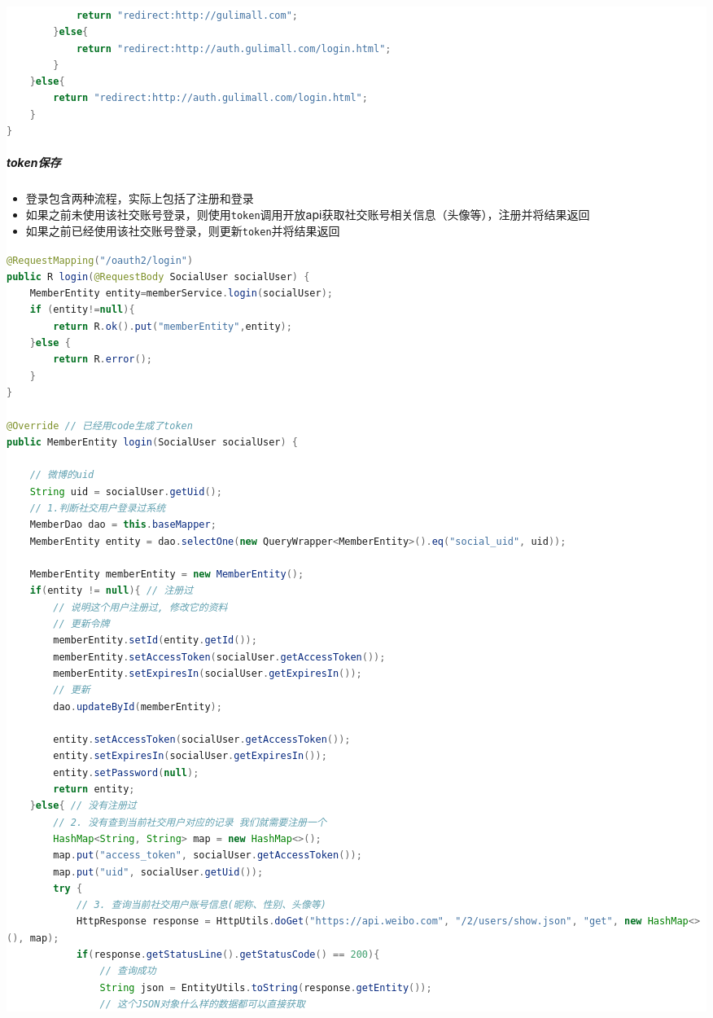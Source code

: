 ```java
            return "redirect:http://gulimall.com";
        }else{
            return "redirect:http://auth.gulimall.com/login.html";
        }
    }else{
        return "redirect:http://auth.gulimall.com/login.html";
    }
}
```



##### token保存

* 登录包含两种流程，实际上包括了注册和登录
* 如果之前未使用该社交账号登录，则使用`token`调用开放api获取社交账号相关信息（头像等），注册并将结果返回
* 如果之前已经使用该社交账号登录，则更新`token`并将结果返回

```java
@RequestMapping("/oauth2/login")
public R login(@RequestBody SocialUser socialUser) {
    MemberEntity entity=memberService.login(socialUser);
    if (entity!=null){
        return R.ok().put("memberEntity",entity);
    }else {
        return R.error();
    }
}

@Override // 已经用code生成了token
public MemberEntity login(SocialUser socialUser) {

    // 微博的uid
    String uid = socialUser.getUid();
    // 1.判断社交用户登录过系统
    MemberDao dao = this.baseMapper;
    MemberEntity entity = dao.selectOne(new QueryWrapper<MemberEntity>().eq("social_uid", uid));

    MemberEntity memberEntity = new MemberEntity();
    if(entity != null){ // 注册过
        // 说明这个用户注册过, 修改它的资料
        // 更新令牌
        memberEntity.setId(entity.getId());
        memberEntity.setAccessToken(socialUser.getAccessToken());
        memberEntity.setExpiresIn(socialUser.getExpiresIn());
        // 更新
        dao.updateById(memberEntity);

        entity.setAccessToken(socialUser.getAccessToken());
        entity.setExpiresIn(socialUser.getExpiresIn());
        entity.setPassword(null);
        return entity;
    }else{ // 没有注册过
        // 2. 没有查到当前社交用户对应的记录 我们就需要注册一个
        HashMap<String, String> map = new HashMap<>();
        map.put("access_token", socialUser.getAccessToken());
        map.put("uid", socialUser.getUid());
        try {
            // 3. 查询当前社交用户账号信息(昵称、性别、头像等)
            HttpResponse response = HttpUtils.doGet("https://api.weibo.com", "/2/users/show.json", "get", new HashMap<>(), map);
            if(response.getStatusLine().getStatusCode() == 200){
                // 查询成功
                String json = EntityUtils.toString(response.getEntity());
                // 这个JSON对象什么样的数据都可以直接获取
```